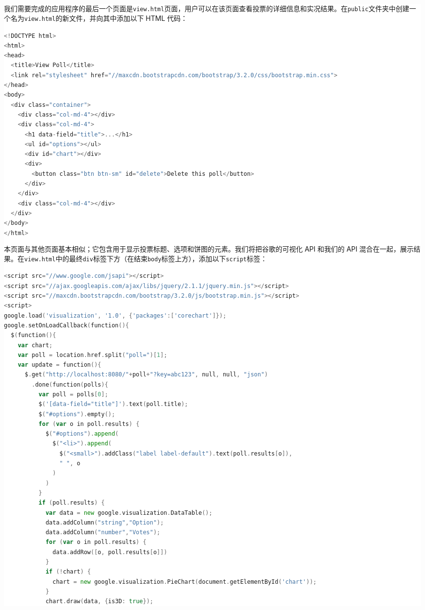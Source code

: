 我们需要完成的应用程序的最后一个页面是`view.html`页面，用户可以在该页面查看投票的详细信息和实况结果。在`public`文件夹中创建一个名为`view.html`的新文件，并向其中添加以下 HTML 代码：

```go
<!DOCTYPE html>
<html>
<head>
  <title>View Poll</title>
  <link rel="stylesheet" href="//maxcdn.bootstrapcdn.com/bootstrap/3.2.0/css/bootstrap.min.css">
</head>
<body>
  <div class="container">
    <div class="col-md-4"></div>
    <div class="col-md-4">
      <h1 data-field="title">...</h1>
      <ul id="options"></ul>
      <div id="chart"></div>
      <div>
        <button class="btn btn-sm" id="delete">Delete this poll</button>
      </div>
    </div>
    <div class="col-md-4"></div>
  </div>
</body>
</html>
```

本页面与其他页面基本相似；它包含用于显示投票标题、选项和饼图的元素。我们将把谷歌的可视化 API 和我们的 API 混合在一起，展示结果。在`view.html`中的最终`div`标签下方（在结束`body`标签上方），添加以下`script`标签：

```go
<script src="//www.google.com/jsapi"></script>
<script src="//ajax.googleapis.com/ajax/libs/jquery/2.1.1/jquery.min.js"></script>
<script src="//maxcdn.bootstrapcdn.com/bootstrap/3.2.0/js/bootstrap.min.js"></script>
<script>
google.load('visualization', '1.0', {'packages':['corechart']});
google.setOnLoadCallback(function(){
  $(function(){
    var chart;
    var poll = location.href.split("poll=")[1];
    var update = function(){
      $.get("http://localhost:8080/"+poll+"?key=abc123", null, null, "json")
        .done(function(polls){
          var poll = polls[0];
          $('[data-field="title"]').text(poll.title);
          $("#options").empty();
          for (var o in poll.results) {
            $("#options").append(
              $("<li>").append(
                $("<small>").addClass("label label-default").text(poll.results[o]),
                " ", o
              )
            )
          }
          if (poll.results) {
            var data = new google.visualization.DataTable();
            data.addColumn("string","Option");
            data.addColumn("number","Votes");
            for (var o in poll.results) {
              data.addRow([o, poll.results[o]])
            }
            if (!chart) {
              chart = new google.visualization.PieChart(document.getElementById('chart'));
            }
            chart.draw(data, {is3D: true});
```